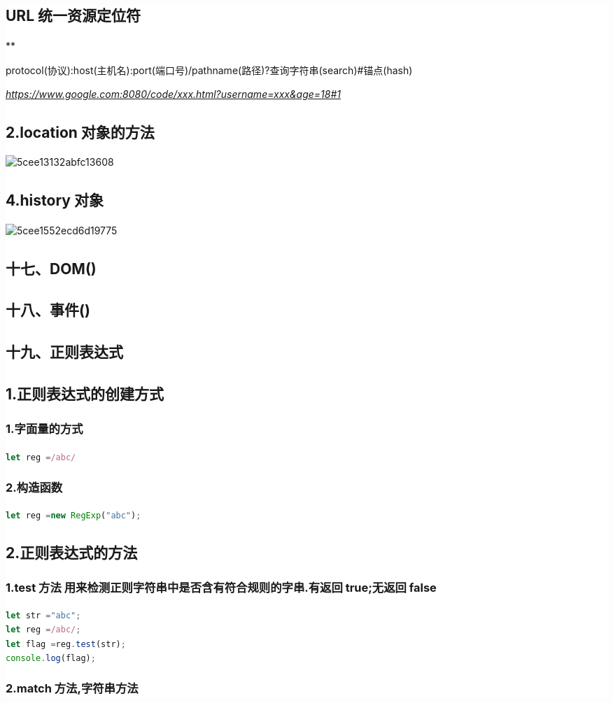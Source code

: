 ## URL 统一资源定位符

**

protocol(协议):host(主机名):port(端口号)/pathname(路径)?查询字符串(search)#锚点(hash)

_<https://www.google.com:8080/code/xxx.html?username=xxx&age=18#1>_

## 2.location 对象的方法

![5cee13132abfc13608](https://i.loli.net/2019/05/29/5cee13132abfc13608.png)

## 4.history 对象

![5cee1552ecd6d19775](https://i.loli.net/2019/05/29/5cee1552ecd6d19775.png)

## 十七、DOM()

## 十八、事件()

## 十九、正则表达式

## 1.正则表达式的创建方式

### 1.字面量的方式

```javascript
let reg =/abc/
```

### 2.构造函数

```javascript
let reg =new RegExp("abc");
```

## 2.正则表达式的方法

### 1.test 方法 用来检测正则字符串中是否含有符合规则的字串.有返回 true;无返回 false

```javascript
let str ="abc";
let reg =/abc/;
let flag =reg.test(str);
console.log(flag);
```

### 2.match 方法,字符串方法
